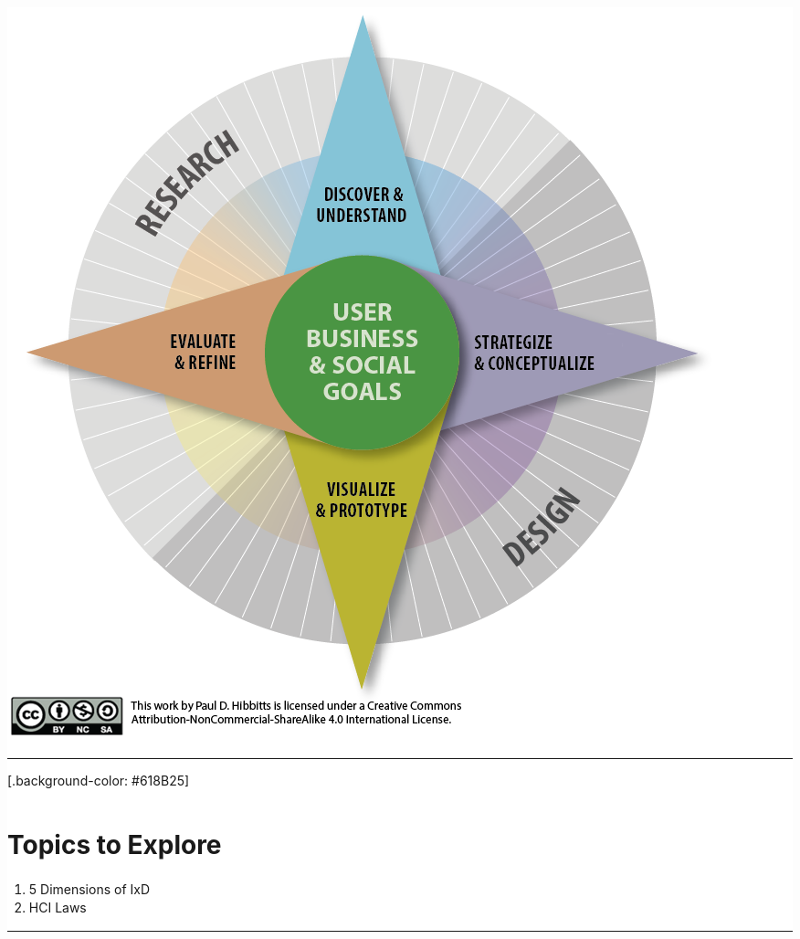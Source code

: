 ![fit](../../images/ux-toolkit-8-no-numbers.png "User Experience Toolkit")

---

[.background-color: #618B25]

# Topics to Explore

1. 5 Dimensions of IxD  
2. HCI Laws  

---